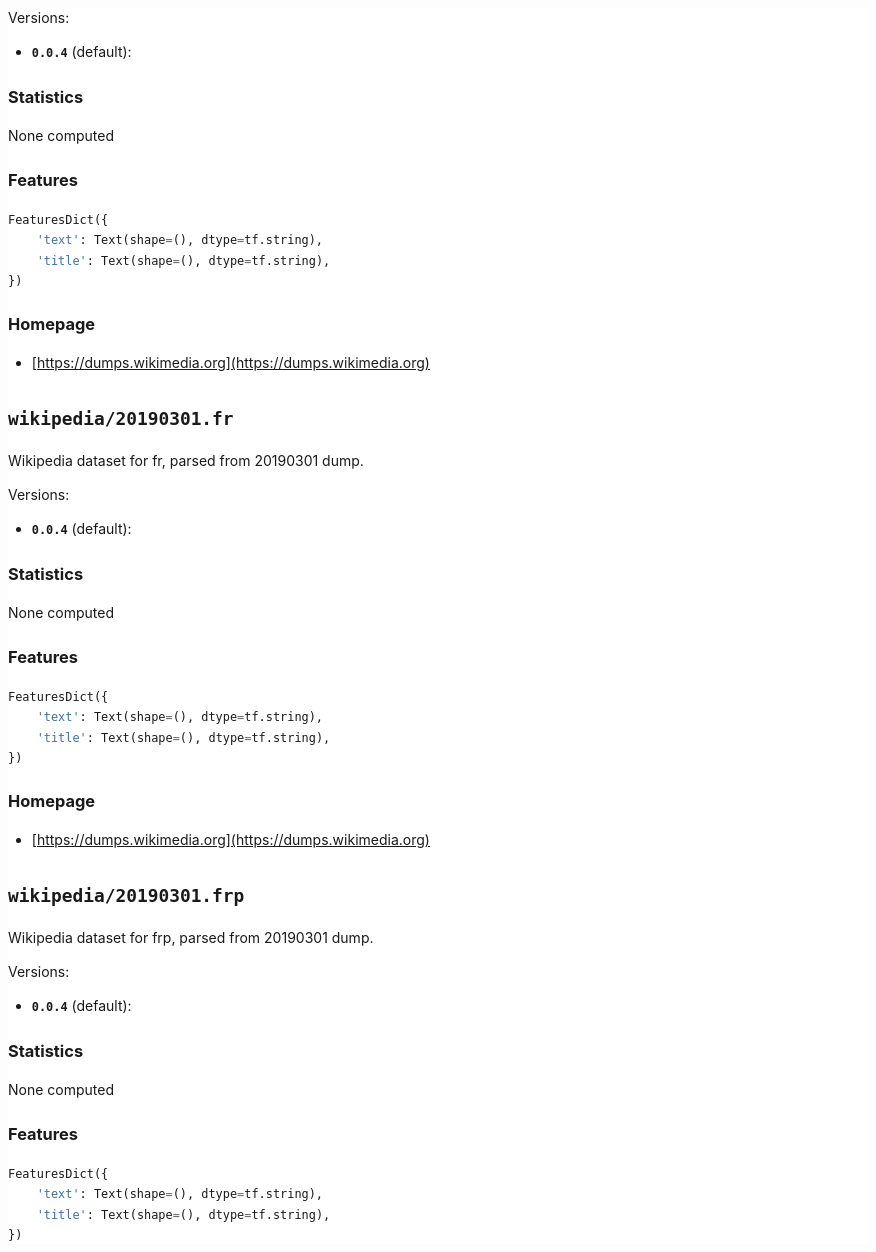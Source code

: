 Versions:

*   **`0.0.4`** (default):

### Statistics
None computed

### Features
```python
FeaturesDict({
    'text': Text(shape=(), dtype=tf.string),
    'title': Text(shape=(), dtype=tf.string),
})
```

### Homepage

*   [https://dumps.wikimedia.org](https://dumps.wikimedia.org)

## `wikipedia/20190301.fr`
Wikipedia dataset for fr, parsed from 20190301 dump.

Versions:

*   **`0.0.4`** (default):

### Statistics
None computed

### Features
```python
FeaturesDict({
    'text': Text(shape=(), dtype=tf.string),
    'title': Text(shape=(), dtype=tf.string),
})
```

### Homepage

*   [https://dumps.wikimedia.org](https://dumps.wikimedia.org)

## `wikipedia/20190301.frp`
Wikipedia dataset for frp, parsed from 20190301 dump.

Versions:

*   **`0.0.4`** (default):

### Statistics
None computed

### Features
```python
FeaturesDict({
    'text': Text(shape=(), dtype=tf.string),
    'title': Text(shape=(), dtype=tf.string),
})
```
